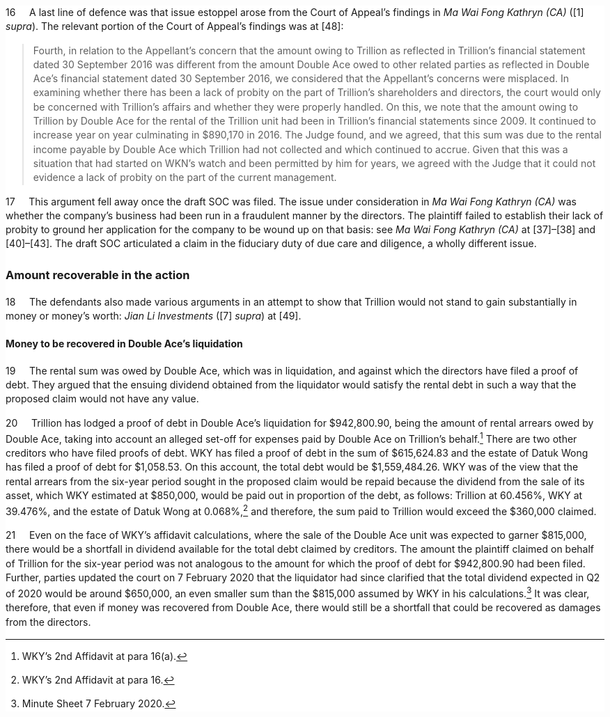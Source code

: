 16     A last line of defence was that issue estoppel arose from the Court of Appeal’s findings in _Ma Wai Fong Kathryn (CA)_ (\[1\] _supra_). The relevant portion of the Court of Appeal’s findings was at \[48\]:

> Fourth, in relation to the Appellant’s concern that the amount owing to Trillion as reflected in Trillion’s financial statement dated 30 September 2016 was different from the amount Double Ace owed to other related parties as reflected in Double Ace’s financial statement dated 30 September 2016, we considered that the Appellant’s concerns were misplaced. In examining whether there has been a lack of probity on the part of Trillion’s shareholders and directors, the court would only be concerned with Trillion’s affairs and whether they were properly handled. On this, we note that the amount owing to Trillion by Double Ace for the rental of the Trillion unit had been in Trillion’s financial statements since 2009. It continued to increase year on year culminating in $890,170 in 2016. The Judge found, and we agreed, that this sum was due to the rental income payable by Double Ace which Trillion had not collected and which continued to accrue. Given that this was a situation that had started on WKN’s watch and been permitted by him for years, we agreed with the Judge that it could not evidence a lack of probity on the part of the current management.

17     This argument fell away once the draft SOC was filed. The issue under consideration in _Ma Wai Fong Kathryn (CA)_ was whether the company’s business had been run in a fraudulent manner by the directors. The plaintiff failed to establish their lack of probity to ground her application for the company to be wound up on that basis: see _Ma Wai Fong Kathryn (CA)_ at \[37\]–\[38\] and \[40\]–\[43\]. The draft SOC articulated a claim in the fiduciary duty of due care and diligence, a wholly different issue.

### Amount recoverable in the action

18     The defendants also made various arguments in an attempt to show that Trillion would not stand to gain substantially in money or money’s worth: _Jian Li Investments_ (\[7\] _supra_) at \[49\].

#### Money to be recovered in Double Ace’s liquidation

19     The rental sum was owed by Double Ace, which was in liquidation, and against which the directors have filed a proof of debt. They argued that the ensuing dividend obtained from the liquidator would satisfy the rental debt in such a way that the proposed claim would not have any value.

20     Trillion has lodged a proof of debt in Double Ace’s liquidation for $942,800.90, being the amount of rental arrears owed by Double Ace, taking into account an alleged set-off for expenses paid by Double Ace on Trillion’s behalf.[^14] There are two other creditors who have filed proofs of debt. WKY has filed a proof of debt in the sum of $615,624.83 and the estate of Datuk Wong has filed a proof of debt for $1,058.53. On this account, the total debt would be $1,559,484.26. WKY was of the view that the rental arrears from the six-year period sought in the proposed claim would be repaid because the dividend from the sale of its asset, which WKY estimated at $850,000, would be paid out in proportion of the debt, as follows: Trillion at 60.456%, WKY at 39.476%, and the estate of Datuk Wong at 0.068%,[^15] and therefore, the sum paid to Trillion would exceed the $360,000 claimed.

21     Even on the face of WKY’s affidavit calculations, where the sale of the Double Ace unit was expected to garner $815,000, there would be a shortfall in dividend available for the total debt claimed by creditors. The amount the plaintiff claimed on behalf of Trillion for the six-year period was not analogous to the amount for which the proof of debt for $942,800.90 had been filed. Further, parties updated the court on 7 February 2020 that the liquidator had since clarified that the total dividend expected in Q2 of 2020 would be around $650,000, an even smaller sum than the $815,000 assumed by WKY in his calculations.[^16] It was clear, therefore, that even if money was recovered from Double Ace, there would still be a shortfall that could be recovered as damages from the directors.


[^1]: WKY’s 1st Affidavit at para 12.
[^2]: WKY’s 1st Affidavit at para 14; Kathryn Ma’s 1st Affidavit at para 11(b) (precise date).
[^3]: WKY’s 2nd Affidavit at para 9(_l_); Kathryn Ma’s 1st Affidavit at para 11.
[^4]: WKY’s 2nd Affidavit at para 8 and pp 26–28.
[^5]: WKY’s 1st Affidavit at paras 7–8.
[^6]: WKY’s 2nd Affidavit at para 9(e).
[^7]: WKY’s 2nd Affidavit at para 9(g).
[^8]: WKY’s 2nd Affidavit at para 33(b).
[^9]: WKY’s 2nd Affidavit at para 9(j); Kathryn Ma’s 1st Affidavit at para 21.
[^10]: Draft SOC at para 8.
[^11]: Draft SOC at p 7.
[^12]: 2nd and 3rd Defendants’ Written Submissions at para 28(5).
[^13]: 2nd and 3rd Defendants’ Written Submissions at para 28(7).
[^14]: WKY’s 2nd Affidavit at para 16(a).
[^15]: WKY’s 2nd Affidavit at para 16.
[^16]: Minute Sheet 7 February 2020.
[^17]: WKY’s 1st Affidavit at para 37. See also Tab 36 of the 1st Affidavit.
[^18]: Kathryn Ma’s 2nd Affidavit at para 10.
[^19]: 2nd and 3rd Defendant’s Written Submissions at para 37(2). See also WKY’s 2nd Affidavit at para 9(e).
[^20]: Notes of Argument 7 February 2020 at p 15, ln 16–21; p 22, ln 18–20.
[^21]: 1st Defendant’s Supplemental Written Submissions at para 2.
[^22]: 1st Defendant’s Written Submissions at paras 48–50; 2nd and 3rd Defendants’ Written Submissions at para 21.
[^23]: Plaintiff’s Written Submissions at para 45.
[^24]: Kathryn Ma’s 1st Affidavit at para 22 and Tab 12.
[^25]: Kathryn Ma’s 1st Affidavit at para 24.
[^26]: See WKN’s will exhibited in WKY’s 2nd Affidavit at Tab 3, pp 52-54.